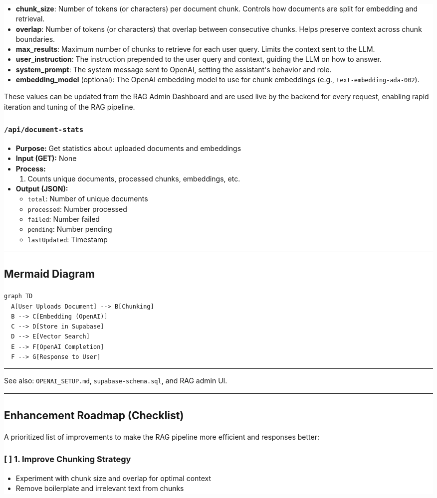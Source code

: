 - **chunk_size**: Number of tokens (or characters) per document chunk. Controls how documents are split for embedding and retrieval.
- **overlap**: Number of tokens (or characters) that overlap between consecutive chunks. Helps preserve context across chunk boundaries.
- **max_results**: Maximum number of chunks to retrieve for each user query. Limits the context sent to the LLM.
- **user_instruction**: The instruction prepended to the user query and context, guiding the LLM on how to answer.
- **system_prompt**: The system message sent to OpenAI, setting the assistant's behavior and role.
- **embedding_model** (optional): The OpenAI embedding model to use for chunk embeddings (e.g., `text-embedding-ada-002`).

These values can be updated from the RAG Admin Dashboard and are used live by the backend for every request, enabling rapid iteration and tuning of the RAG pipeline.

### `/api/document-stats`
- **Purpose:** Get statistics about uploaded documents and embeddings
- **Input (GET):** None
- **Process:**
  1. Counts unique documents, processed chunks, embeddings, etc.
- **Output (JSON):**
  - `total`: Number of unique documents
  - `processed`: Number processed
  - `failed`: Number failed
  - `pending`: Number pending
  - `lastUpdated`: Timestamp

---
## Mermaid Diagram
```mermaid
graph TD
  A[User Uploads Document] --> B[Chunking]
  B --> C[Embedding (OpenAI)]
  C --> D[Store in Supabase]
  D --> E[Vector Search]
  E --> F[OpenAI Completion]
  F --> G[Response to User]
```

---
See also: `OPENAI_SETUP.md`, `supabase-schema.sql`, and RAG admin UI. 

---

## Enhancement Roadmap (Checklist)

A prioritized list of improvements to make the RAG pipeline more efficient and responses better:

### [ ] 1. **Improve Chunking Strategy**
- Experiment with chunk size and overlap for optimal context
- Remove boilerplate and irrelevant text from chunks
